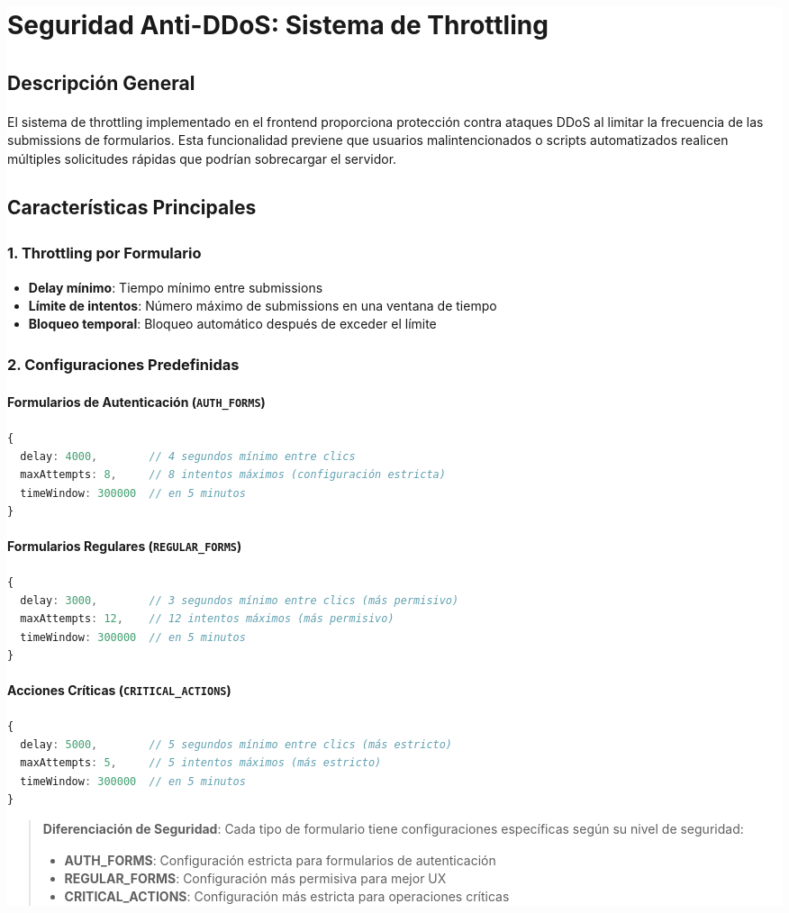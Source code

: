 # Seguridad Anti-DDoS: Sistema de Throttling

## Descripción General

El sistema de throttling implementado en el frontend proporciona protección contra ataques DDoS al limitar la frecuencia de las submissions de formularios. Esta funcionalidad previene que usuarios malintencionados o scripts automatizados realicen múltiples solicitudes rápidas que podrían sobrecargar el servidor.

## Características Principales

### 1. Throttling por Formulario

- **Delay mínimo**: Tiempo mínimo entre submissions
- **Límite de intentos**: Número máximo de submissions en una ventana de tiempo
- **Bloqueo temporal**: Bloqueo automático después de exceder el límite

### 2. Configuraciones Predefinidas

#### Formularios de Autenticación (`AUTH_FORMS`)

```typescript
{
  delay: 4000,        // 4 segundos mínimo entre clics
  maxAttempts: 8,     // 8 intentos máximos (configuración estricta)
  timeWindow: 300000  // en 5 minutos
}
```

#### Formularios Regulares (`REGULAR_FORMS`)

```typescript
{
  delay: 3000,        // 3 segundos mínimo entre clics (más permisivo)
  maxAttempts: 12,    // 12 intentos máximos (más permisivo)
  timeWindow: 300000  // en 5 minutos
}
```

#### Acciones Críticas (`CRITICAL_ACTIONS`)

```typescript
{
  delay: 5000,        // 5 segundos mínimo entre clics (más estricto)
  maxAttempts: 5,     // 5 intentos máximos (más estricto)
  timeWindow: 300000  // en 5 minutos
}
```

> **Diferenciación de Seguridad**: Cada tipo de formulario tiene configuraciones específicas según su nivel de seguridad:
>
> - **AUTH_FORMS**: Configuración estricta para formularios de autenticación
> - **REGULAR_FORMS**: Configuración más permisiva para mejor UX
> - **CRITICAL_ACTIONS**: Configuración más estricta para operaciones críticas
